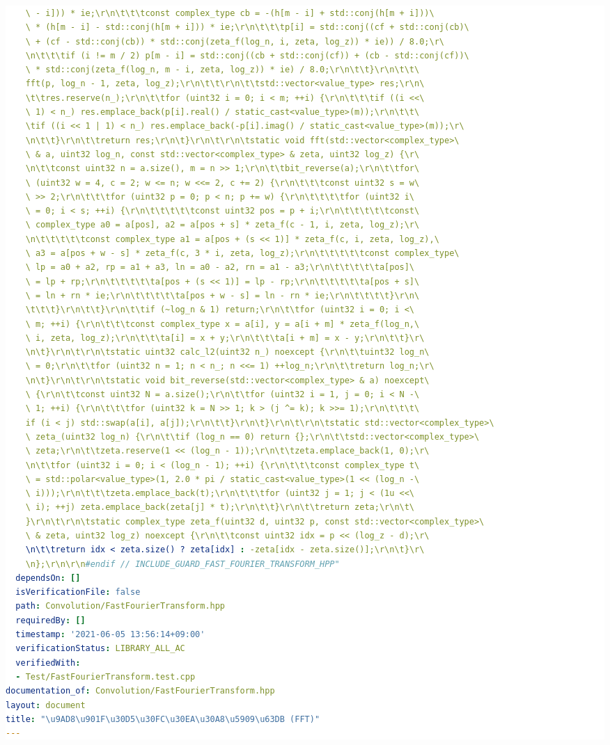 ```yaml
    \ - i])) * ie;\r\n\t\t\tconst complex_type cb = -(h[m - i] + std::conj(h[m + i]))\
    \ * (h[m - i] - std::conj(h[m + i])) * ie;\r\n\t\t\tp[i] = std::conj((cf + std::conj(cb)\
    \ + (cf - std::conj(cb)) * std::conj(zeta_f(log_n, i, zeta, log_z)) * ie)) / 8.0;\r\
    \n\t\t\tif (i != m / 2) p[m - i] = std::conj((cb + std::conj(cf)) + (cb - std::conj(cf))\
    \ * std::conj(zeta_f(log_n, m - i, zeta, log_z)) * ie) / 8.0;\r\n\t\t}\r\n\t\t\
    fft(p, log_n - 1, zeta, log_z);\r\n\t\t\r\n\t\tstd::vector<value_type> res;\r\n\
    \t\tres.reserve(n_);\r\n\t\tfor (uint32 i = 0; i < m; ++i) {\r\n\t\t\tif ((i <<\
    \ 1) < n_) res.emplace_back(p[i].real() / static_cast<value_type>(m));\r\n\t\t\
    \tif ((i << 1 | 1) < n_) res.emplace_back(-p[i].imag() / static_cast<value_type>(m));\r\
    \n\t\t}\r\n\t\treturn res;\r\n\t}\r\n\t\r\n\tstatic void fft(std::vector<complex_type>\
    \ & a, uint32 log_n, const std::vector<complex_type> & zeta, uint32 log_z) {\r\
    \n\t\tconst uint32 n = a.size(), m = n >> 1;\r\n\t\tbit_reverse(a);\r\n\t\tfor\
    \ (uint32 w = 4, c = 2; w <= n; w <<= 2, c += 2) {\r\n\t\t\tconst uint32 s = w\
    \ >> 2;\r\n\t\t\tfor (uint32 p = 0; p < n; p += w) {\r\n\t\t\t\tfor (uint32 i\
    \ = 0; i < s; ++i) {\r\n\t\t\t\t\tconst uint32 pos = p + i;\r\n\t\t\t\t\tconst\
    \ complex_type a0 = a[pos], a2 = a[pos + s] * zeta_f(c - 1, i, zeta, log_z);\r\
    \n\t\t\t\t\tconst complex_type a1 = a[pos + (s << 1)] * zeta_f(c, i, zeta, log_z),\
    \ a3 = a[pos + w - s] * zeta_f(c, 3 * i, zeta, log_z);\r\n\t\t\t\t\tconst complex_type\
    \ lp = a0 + a2, rp = a1 + a3, ln = a0 - a2, rn = a1 - a3;\r\n\t\t\t\t\ta[pos]\
    \ = lp + rp;\r\n\t\t\t\t\ta[pos + (s << 1)] = lp - rp;\r\n\t\t\t\t\ta[pos + s]\
    \ = ln + rn * ie;\r\n\t\t\t\t\ta[pos + w - s] = ln - rn * ie;\r\n\t\t\t\t}\r\n\
    \t\t\t}\r\n\t\t}\r\n\t\tif (~log_n & 1) return;\r\n\t\tfor (uint32 i = 0; i <\
    \ m; ++i) {\r\n\t\t\tconst complex_type x = a[i], y = a[i + m] * zeta_f(log_n,\
    \ i, zeta, log_z);\r\n\t\t\ta[i] = x + y;\r\n\t\t\ta[i + m] = x - y;\r\n\t\t}\r\
    \n\t}\r\n\t\r\n\tstatic uint32 calc_l2(uint32 n_) noexcept {\r\n\t\tuint32 log_n\
    \ = 0;\r\n\t\tfor (uint32 n = 1; n < n_; n <<= 1) ++log_n;\r\n\t\treturn log_n;\r\
    \n\t}\r\n\t\r\n\tstatic void bit_reverse(std::vector<complex_type> & a) noexcept\
    \ {\r\n\t\tconst uint32 N = a.size();\r\n\t\tfor (uint32 i = 1, j = 0; i < N -\
    \ 1; ++i) {\r\n\t\t\tfor (uint32 k = N >> 1; k > (j ^= k); k >>= 1);\r\n\t\t\t\
    if (i < j) std::swap(a[i], a[j]);\r\n\t\t}\r\n\t}\r\n\t\r\n\tstatic std::vector<complex_type>\
    \ zeta_(uint32 log_n) {\r\n\t\tif (log_n == 0) return {};\r\n\t\tstd::vector<complex_type>\
    \ zeta;\r\n\t\tzeta.reserve(1 << (log_n - 1));\r\n\t\tzeta.emplace_back(1, 0);\r\
    \n\t\tfor (uint32 i = 0; i < (log_n - 1); ++i) {\r\n\t\t\tconst complex_type t\
    \ = std::polar<value_type>(1, 2.0 * pi / static_cast<value_type>(1 << (log_n -\
    \ i)));\r\n\t\t\tzeta.emplace_back(t);\r\n\t\t\tfor (uint32 j = 1; j < (1u <<\
    \ i); ++j) zeta.emplace_back(zeta[j] * t);\r\n\t\t}\r\n\t\treturn zeta;\r\n\t\
    }\r\n\t\r\n\tstatic complex_type zeta_f(uint32 d, uint32 p, const std::vector<complex_type>\
    \ & zeta, uint32 log_z) noexcept {\r\n\t\tconst uint32 idx = p << (log_z - d);\r\
    \n\t\treturn idx < zeta.size() ? zeta[idx] : -zeta[idx - zeta.size()];\r\n\t}\r\
    \n};\r\n\r\n#endif // INCLUDE_GUARD_FAST_FOURIER_TRANSFORM_HPP"
  dependsOn: []
  isVerificationFile: false
  path: Convolution/FastFourierTransform.hpp
  requiredBy: []
  timestamp: '2021-06-05 13:56:14+09:00'
  verificationStatus: LIBRARY_ALL_AC
  verifiedWith:
  - Test/FastFourierTransform.test.cpp
documentation_of: Convolution/FastFourierTransform.hpp
layout: document
title: "\u9AD8\u901F\u30D5\u30FC\u30EA\u30A8\u5909\u63DB (FFT)"
---
```
